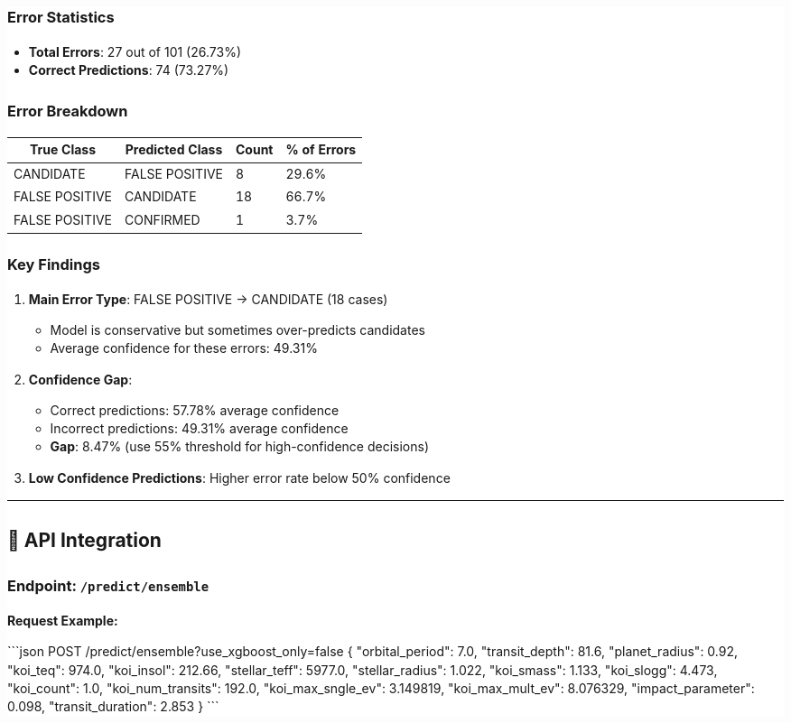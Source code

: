 ### Error Statistics

- **Total Errors**: 27 out of 101 (26.73%)
- **Correct Predictions**: 74 (73.27%)

### Error Breakdown

| True Class | Predicted Class | Count | % of Errors |
|------------|----------------|-------|-------------|
| CANDIDATE | FALSE POSITIVE | 8 | 29.6% |
| FALSE POSITIVE | CANDIDATE | 18 | 66.7% |
| FALSE POSITIVE | CONFIRMED | 1 | 3.7% |

### Key Findings

1. **Main Error Type**: FALSE POSITIVE → CANDIDATE (18 cases)
   - Model is conservative but sometimes over-predicts candidates
   - Average confidence for these errors: 49.31%

2. **Confidence Gap**: 
   - Correct predictions: 57.78% average confidence
   - Incorrect predictions: 49.31% average confidence
   - **Gap**: 8.47% (use 55% threshold for high-confidence decisions)

3. **Low Confidence Predictions**: Higher error rate below 50% confidence

---

## 🚀 API Integration

### Endpoint: `/predict/ensemble`

**Request Example:**

\`\`\`json
POST /predict/ensemble?use_xgboost_only=false
{
  "orbital_period": 7.0,
  "transit_depth": 81.6,
  "planet_radius": 0.92,
  "koi_teq": 974.0,
  "koi_insol": 212.66,
  "stellar_teff": 5977.0,
  "stellar_radius": 1.022,
  "koi_smass": 1.133,
  "koi_slogg": 4.473,
  "koi_count": 1.0,
  "koi_num_transits": 192.0,
  "koi_max_sngle_ev": 3.149819,
  "koi_max_mult_ev": 8.076329,
  "impact_parameter": 0.098,
  "transit_duration": 2.853
}
\`\`\`
